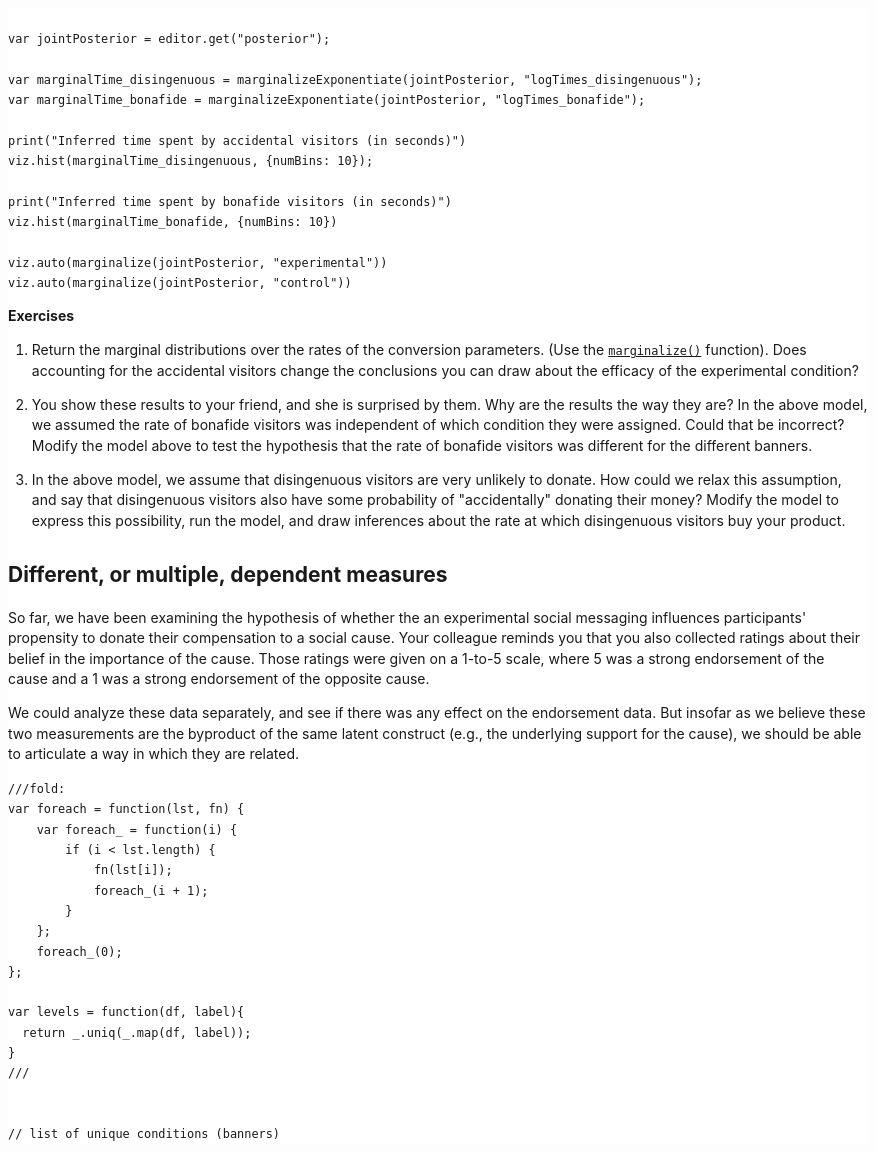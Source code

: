 ~~~~

var jointPosterior = editor.get("posterior");

var marginalTime_disingenuous = marginalizeExponentiate(jointPosterior, "logTimes_disingenuous");
var marginalTime_bonafide = marginalizeExponentiate(jointPosterior, "logTimes_bonafide");

print("Inferred time spent by accidental visitors (in seconds)")
viz.hist(marginalTime_disingenuous, {numBins: 10});

print("Inferred time spent by bonafide visitors (in seconds)")
viz.hist(marginalTime_bonafide, {numBins: 10})

viz.auto(marginalize(jointPosterior, "experimental"))
viz.auto(marginalize(jointPosterior, "control"))
~~~~

**Exercises**

1. Return the marginal distributions over the rates of the conversion parameters. (Use the [`marginalize()`](http://docs.webppl.org/en/master/functions/other.html#marginalize) function). Does accounting for the accidental visitors change the conclusions you can draw about the efficacy of the experimental condition?

2. You show these results to your friend, and she is surprised by them. Why are the results the way they are? In the above model, we assumed the rate of bonafide visitors was independent of which condition they were assigned. Could that be incorrect? Modify the model above to test the hypothesis that the rate of bonafide visitors was different for the different banners.

3. In the above model, we assume that disingenuous visitors are very unlikely to donate. How could we relax this assumption, and say that disingenuous visitors also have some probability of "accidentally" donating their money? Modify the model to express this possibility, run the model, and draw inferences about the rate at which disingenuous visitors buy your product.

## Different, or multiple, dependent measures

So far, we have been examining the hypothesis of whether the an experimental social messaging influences participants' propensity to donate their compensation to a social cause. Your colleague reminds you that you also collected ratings about their belief in the importance of the cause. Those ratings were given on a 1-to-5 scale, where 5 was a strong endorsement of the cause and a 1 was a strong endorsement of the opposite cause.

We could analyze these data separately, and see if there was any effect on the endorsement data. But insofar as we believe these two measurements are the byproduct of the same latent construct (e.g., the underlying support for the cause), we should be able to articulate a way in which they are related.


~~~~
///fold:
var foreach = function(lst, fn) {
    var foreach_ = function(i) {
        if (i < lst.length) {
            fn(lst[i]);
            foreach_(i + 1);
        }
    };
    foreach_(0);
};

var levels = function(df, label){
  return _.uniq(_.map(df, label));
}
///


// list of unique conditions (banners)
~~~~